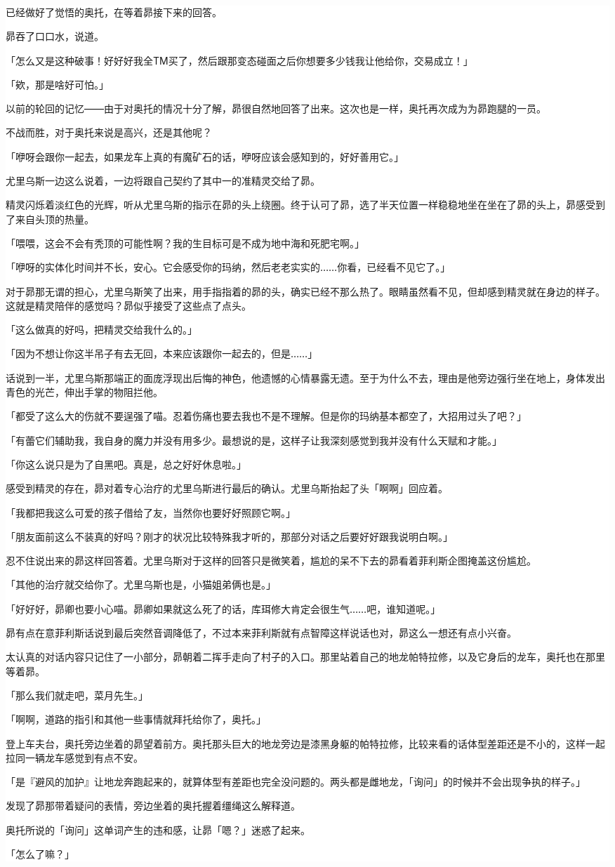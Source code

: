 已经做好了觉悟的奥托，在等着昴接下来的回答。

昴吞了口口水，说道。

「怎么又是这种破事！好好好我全TM买了，然后跟那变态碰面之后你想要多少钱我让他给你，交易成立！」

「欸，那是啥好可怕。」

以前的轮回的记忆——由于对奥托的情况十分了解，昴很自然地回答了出来。这次也是一样，奥托再次成为为昴跑腿的一员。

不战而胜，对于奥托来说是高兴，还是其他呢？

「咿呀会跟你一起去，如果龙车上真的有魔矿石的话，咿呀应该会感知到的，好好善用它。」

尤里乌斯一边这么说着，一边将跟自己契约了其中一的准精灵交给了昴。

精灵闪烁着淡红色的光辉，听从尤里乌斯的指示在昴的头上绕圈。终于认可了昴，选了半天位置一样稳稳地坐在坐在了昴的头上，昴感受到了来自头顶的热量。

「喂喂，这会不会有秃顶的可能性啊？我的生目标可是不成为地中海和死肥宅啊。」

「咿呀的实体化时间并不长，安心。它会感受你的玛纳，然后老老实实的……你看，已经看不见它了。」

对于昴那无谓的担心，尤里乌斯笑了出来，用手指指着的昴的头，确实已经不那么热了。眼睛虽然看不见，但却感到精灵就在身边的样子。这就是精灵陪伴的感觉吗？昴似乎接受了这些点了点头。

「这么做真的好吗，把精灵交给我什么的。」

「因为不想让你这半吊子有去无回，本来应该跟你一起去的，但是……」

话说到一半，尤里乌斯那端正的面庞浮现出后悔的神色，他遗憾的心情暴露无遗。至于为什么不去，理由是他旁边强行坐在地上，身体发出青色的光芒，伸出手掌的物阻拦他。

「都受了这么大的伤就不要逞强了喵。忍着伤痛也要去我也不是不理解。但是你的玛纳基本都空了，大招用过头了吧？」

「有蕾它们辅助我，我自身的魔力并没有用多少。最想说的是，这样子让我深刻感觉到我并没有什么天赋和才能。」

「你这么说只是为了自黑吧。真是，总之好好休息啦。」

感受到精灵的存在，昴对着专心治疗的尤里乌斯进行最后的确认。尤里乌斯抬起了头「啊啊」回应着。

「我都把我这么可爱的孩子借给了友，当然你也要好好照顾它啊。」

「朋友面前这么不装真的好吗？刚才的状况比较特殊我才听的，那部分对话之后要好好跟我说明白啊。」

忍不住说出来的昴这样回答着。尤里乌斯对于这样的回答只是微笑着，尴尬的呆不下去的昴看着菲利斯企图掩盖这份尴尬。

「其他的治疗就交给你了。尤里乌斯也是，小猫姐弟俩也是。」

「好好好，昴卿也要小心喵。昴卿如果就这么死了的话，库珥修大肯定会很生气……吧，谁知道呢。」

昴有点在意菲利斯话说到最后突然音调降低了，不过本来菲利斯就有点智障这样说话也对，昴这么一想还有点小兴奋。

太认真的对话内容只记住了一小部分，昴朝着二挥手走向了村子的入口。那里站着自己的地龙帕特拉修，以及它身后的龙车，奥托也在那里等着昴。

「那么我们就走吧，菜月先生。」

「啊啊，道路的指引和其他一些事情就拜托给你了，奥托。」

登上车夫台，奥托旁边坐着的昴望着前方。奥托那头巨大的地龙旁边是漆黑身躯的帕特拉修，比较来看的话体型差距还是不小的，这样一起拉同一辆龙车感觉到有点不安。

「是『避风的加护』让地龙奔跑起来的，就算体型有差距也完全没问题的。两头都是雌地龙，「询问」的时候并不会出现争执的样子。」

发现了昴那带着疑问的表情，旁边坐着的奥托握着缰绳这么解释道。

奥托所说的「询问」这单词产生的违和感，让昴「嗯？」迷惑了起来。

「怎么了嘛？」
